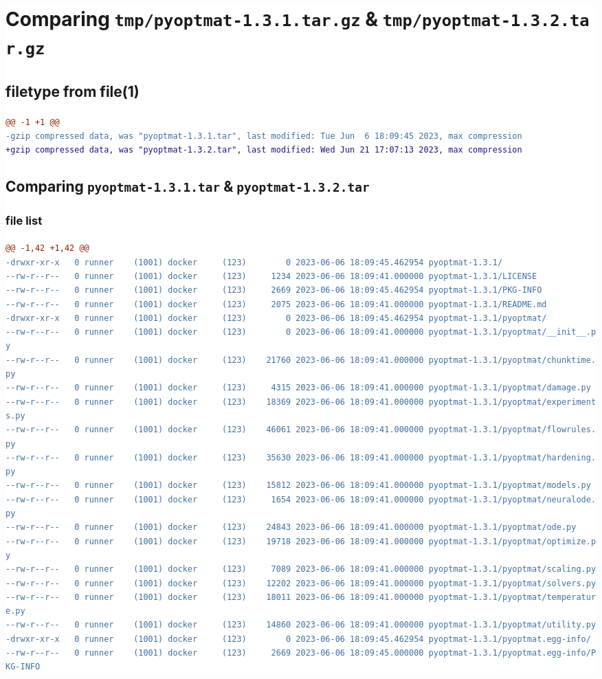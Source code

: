 # Comparing `tmp/pyoptmat-1.3.1.tar.gz` & `tmp/pyoptmat-1.3.2.tar.gz`

## filetype from file(1)

```diff
@@ -1 +1 @@
-gzip compressed data, was "pyoptmat-1.3.1.tar", last modified: Tue Jun  6 18:09:45 2023, max compression
+gzip compressed data, was "pyoptmat-1.3.2.tar", last modified: Wed Jun 21 17:07:13 2023, max compression
```

## Comparing `pyoptmat-1.3.1.tar` & `pyoptmat-1.3.2.tar`

### file list

```diff
@@ -1,42 +1,42 @@
-drwxr-xr-x   0 runner    (1001) docker     (123)        0 2023-06-06 18:09:45.462954 pyoptmat-1.3.1/
--rw-r--r--   0 runner    (1001) docker     (123)     1234 2023-06-06 18:09:41.000000 pyoptmat-1.3.1/LICENSE
--rw-r--r--   0 runner    (1001) docker     (123)     2669 2023-06-06 18:09:45.462954 pyoptmat-1.3.1/PKG-INFO
--rw-r--r--   0 runner    (1001) docker     (123)     2075 2023-06-06 18:09:41.000000 pyoptmat-1.3.1/README.md
-drwxr-xr-x   0 runner    (1001) docker     (123)        0 2023-06-06 18:09:45.462954 pyoptmat-1.3.1/pyoptmat/
--rw-r--r--   0 runner    (1001) docker     (123)        0 2023-06-06 18:09:41.000000 pyoptmat-1.3.1/pyoptmat/__init__.py
--rw-r--r--   0 runner    (1001) docker     (123)    21760 2023-06-06 18:09:41.000000 pyoptmat-1.3.1/pyoptmat/chunktime.py
--rw-r--r--   0 runner    (1001) docker     (123)     4315 2023-06-06 18:09:41.000000 pyoptmat-1.3.1/pyoptmat/damage.py
--rw-r--r--   0 runner    (1001) docker     (123)    18369 2023-06-06 18:09:41.000000 pyoptmat-1.3.1/pyoptmat/experiments.py
--rw-r--r--   0 runner    (1001) docker     (123)    46061 2023-06-06 18:09:41.000000 pyoptmat-1.3.1/pyoptmat/flowrules.py
--rw-r--r--   0 runner    (1001) docker     (123)    35630 2023-06-06 18:09:41.000000 pyoptmat-1.3.1/pyoptmat/hardening.py
--rw-r--r--   0 runner    (1001) docker     (123)    15812 2023-06-06 18:09:41.000000 pyoptmat-1.3.1/pyoptmat/models.py
--rw-r--r--   0 runner    (1001) docker     (123)     1654 2023-06-06 18:09:41.000000 pyoptmat-1.3.1/pyoptmat/neuralode.py
--rw-r--r--   0 runner    (1001) docker     (123)    24843 2023-06-06 18:09:41.000000 pyoptmat-1.3.1/pyoptmat/ode.py
--rw-r--r--   0 runner    (1001) docker     (123)    19718 2023-06-06 18:09:41.000000 pyoptmat-1.3.1/pyoptmat/optimize.py
--rw-r--r--   0 runner    (1001) docker     (123)     7089 2023-06-06 18:09:41.000000 pyoptmat-1.3.1/pyoptmat/scaling.py
--rw-r--r--   0 runner    (1001) docker     (123)    12202 2023-06-06 18:09:41.000000 pyoptmat-1.3.1/pyoptmat/solvers.py
--rw-r--r--   0 runner    (1001) docker     (123)    18011 2023-06-06 18:09:41.000000 pyoptmat-1.3.1/pyoptmat/temperature.py
--rw-r--r--   0 runner    (1001) docker     (123)    14860 2023-06-06 18:09:41.000000 pyoptmat-1.3.1/pyoptmat/utility.py
-drwxr-xr-x   0 runner    (1001) docker     (123)        0 2023-06-06 18:09:45.462954 pyoptmat-1.3.1/pyoptmat.egg-info/
--rw-r--r--   0 runner    (1001) docker     (123)     2669 2023-06-06 18:09:45.000000 pyoptmat-1.3.1/pyoptmat.egg-info/PKG-INFO
```